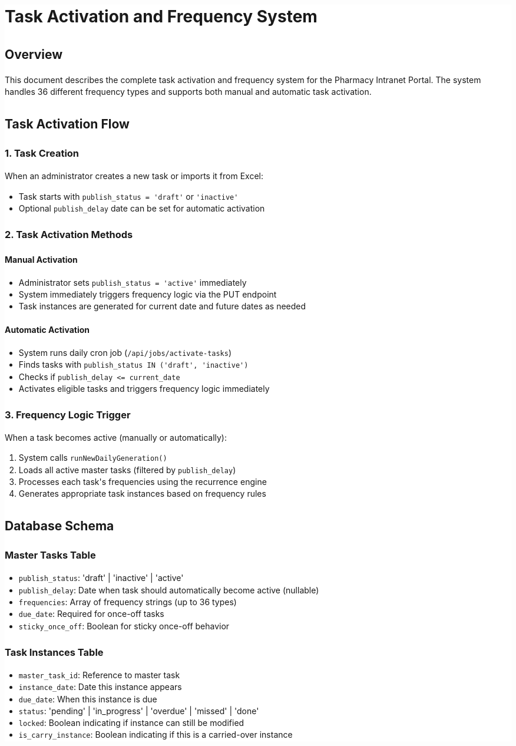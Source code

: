 # Task Activation and Frequency System

## Overview

This document describes the complete task activation and frequency system for the Pharmacy Intranet Portal. The system handles 36 different frequency types and supports both manual and automatic task activation.

## Task Activation Flow

### 1. Task Creation
When an administrator creates a new task or imports it from Excel:
- Task starts with `publish_status = 'draft'` or `'inactive'`
- Optional `publish_delay` date can be set for automatic activation

### 2. Task Activation Methods

#### Manual Activation
- Administrator sets `publish_status = 'active'` immediately
- System immediately triggers frequency logic via the PUT endpoint
- Task instances are generated for current date and future dates as needed

#### Automatic Activation
- System runs daily cron job (`/api/jobs/activate-tasks`)
- Finds tasks with `publish_status IN ('draft', 'inactive')`
- Checks if `publish_delay <= current_date`
- Activates eligible tasks and triggers frequency logic immediately

### 3. Frequency Logic Trigger
When a task becomes active (manually or automatically):
1. System calls `runNewDailyGeneration()` 
2. Loads all active master tasks (filtered by `publish_delay`)
3. Processes each task's frequencies using the recurrence engine
4. Generates appropriate task instances based on frequency rules

## Database Schema

### Master Tasks Table
- `publish_status`: 'draft' | 'inactive' | 'active'
- `publish_delay`: Date when task should automatically become active (nullable)
- `frequencies`: Array of frequency strings (up to 36 types)
- `due_date`: Required for once-off tasks
- `sticky_once_off`: Boolean for sticky once-off behavior

### Task Instances Table
- `master_task_id`: Reference to master task
- `instance_date`: Date this instance appears
- `due_date`: When this instance is due
- `status`: 'pending' | 'in_progress' | 'overdue' | 'missed' | 'done'
- `locked`: Boolean indicating if instance can still be modified
- `is_carry_instance`: Boolean indicating if this is a carried-over instance
